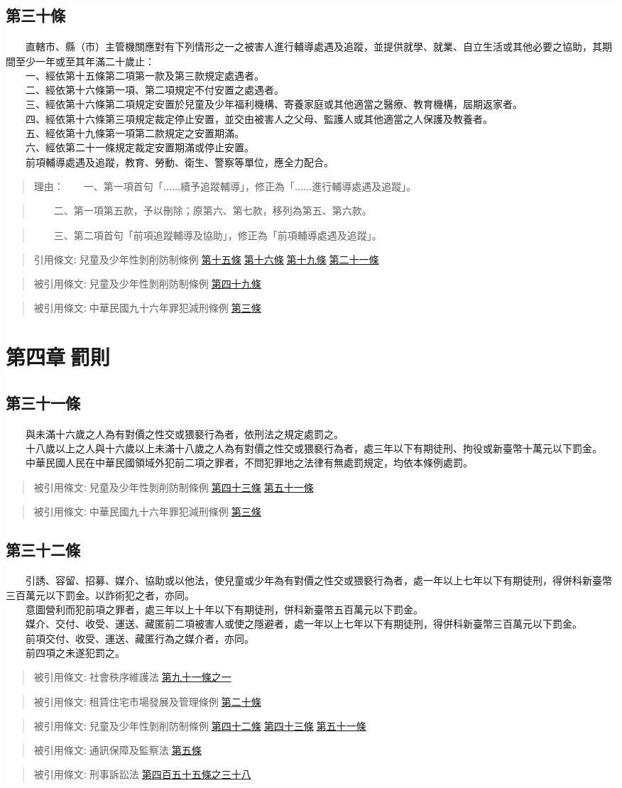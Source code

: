 

第三十條 
---------
　　直轄市、縣（市）主管機關應對有下列情形之一之被害人進行輔導處遇及追蹤，並提供就學、就業、自立生活或其他必要之協助，其期間至少一年或至其年滿二十歲止：  
　　一、經依第十五條第二項第一款及第三款規定處遇者。  
　　二、經依第十六條第一項、第二項規定不付安置之處遇者。  
　　三、經依第十六條第二項規定安置於兒童及少年福利機構、寄養家庭或其他適當之醫療、教育機構，屆期返家者。  
　　四、經依第十六條第三項規定裁定停止安置，並交由被害人之父母、監護人或其他適當之人保護及教養者。  
　　五、經依第十九條第一項第二款規定之安置期滿。  
　　六、經依第二十一條規定裁定安置期滿或停止安置。  
　　前項輔導處遇及追蹤，教育、勞動、衛生、警察等單位，應全力配合。  
> 理由：　　一、第一項首句「……續予追蹤輔導」，修正為「……進行輔導處遇及追蹤」。

> 　　二、第一項第五款，予以刪除；原第六、第七款，移列為第五、第六款。

> 　　三、第二項首句「前項追蹤輔導及協助」，修正為「前項輔導處遇及追蹤」。

> 引用條文: 兒童及少年性剝削防制條例 [第十五條](../../法務/保護業務/兒童及少年性剝削防制條例.md#第十五條-) [第十六條](../../法務/保護業務/兒童及少年性剝削防制條例.md#第十六條-) [第十九條](../../法務/保護業務/兒童及少年性剝削防制條例.md#第十九條-) [第二十一條](../../法務/保護業務/兒童及少年性剝削防制條例.md#第二十一條-)

> 被引用條文: 兒童及少年性剝削防制條例 [第四十九條](../../法務/保護業務/兒童及少年性剝削防制條例.md#第四十九條-)

> 被引用條文: 中華民國九十六年罪犯減刑條例 [第三條](../../法務/檢察事務/中華民國九十六年罪犯減刑條例.md#第三條-)



第四章  罰則
============
第三十一條 
-----------
　　與未滿十六歲之人為有對價之性交或猥褻行為者，依刑法之規定處罰之。  
　　十八歲以上之人與十六歲以上未滿十八歲之人為有對價之性交或猥褻行為者，處三年以下有期徒刑、拘役或新臺幣十萬元以下罰金。  
　　中華民國人民在中華民國領域外犯前二項之罪者，不問犯罪地之法律有無處罰規定，均依本條例處罰。  
> 被引用條文: 兒童及少年性剝削防制條例 [第四十三條](../../法務/保護業務/兒童及少年性剝削防制條例.md#第四十三條-) [第五十一條](../../法務/保護業務/兒童及少年性剝削防制條例.md#第五十一條-)

> 被引用條文: 中華民國九十六年罪犯減刑條例 [第三條](../../法務/檢察事務/中華民國九十六年罪犯減刑條例.md#第三條-)



第三十二條 
-----------
　　引誘、容留、招募、媒介、協助或以他法，使兒童或少年為有對價之性交或猥褻行為者，處一年以上七年以下有期徒刑，得併科新臺幣三百萬元以下罰金。以詐術犯之者，亦同。  
　　意圖營利而犯前項之罪者，處三年以上十年以下有期徒刑，併科新臺幣五百萬元以下罰金。  
　　媒介、交付、收受、運送、藏匿前二項被害人或使之隱避者，處一年以上七年以下有期徒刑，得併科新臺幣三百萬元以下罰金。  
　　前項交付、收受、運送、藏匿行為之媒介者，亦同。  
　　前四項之未遂犯罰之。  
> 被引用條文: 社會秩序維護法 [第九十一條之一](../../內政/警政/社會秩序維護法.md#第九十一條之一)

> 被引用條文: 租賃住宅市場發展及管理條例 [第二十條](../../交通建設/營建/租賃住宅市場發展及管理條例.md#第二十條-租賃住宅服務業負責人之消極資格)

> 被引用條文: 兒童及少年性剝削防制條例 [第四十二條](../../法務/保護業務/兒童及少年性剝削防制條例.md#第四十二條-) [第四十三條](../../法務/保護業務/兒童及少年性剝削防制條例.md#第四十三條-) [第五十一條](../../法務/保護業務/兒童及少年性剝削防制條例.md#第五十一條-)

> 被引用條文: 通訊保障及監察法 [第五條](../../交通建設/電信/通訊保障及監察法.md#第五條-)

> 被引用條文: 刑事訴訟法 [第四百五十五條之三十八](../../法務/刑事/刑事訴訟法.md#第四百五十五條之三十八)
